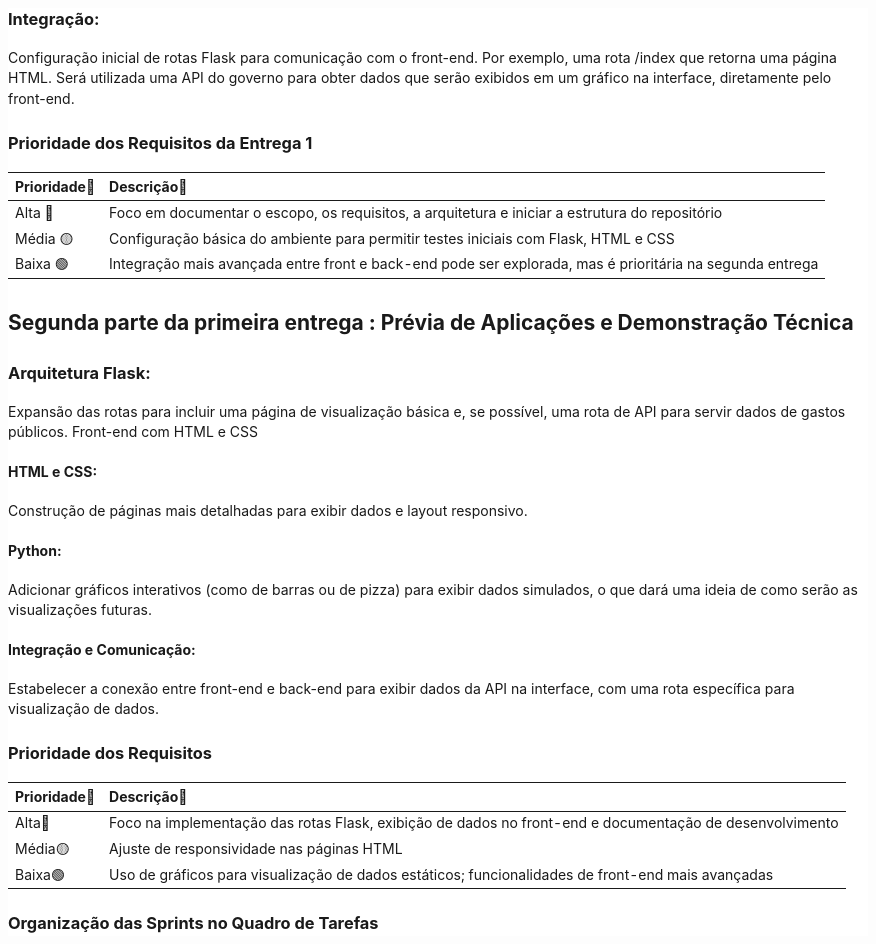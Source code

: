 ### Integração:

Configuração inicial de rotas Flask para comunicação com o front-end. Por exemplo, uma rota /index que retorna uma página HTML.
Será utilizada uma API do governo para obter dados que serão exibidos em um gráfico na interface, diretamente pelo front-end.

### Prioridade dos Requisitos da Entrega 1


| Prioridade🚨 | Descrição📝                                                                                              |
| :----------- | :------------------------------------------------------------------------------------------------------- |
| Alta 🔴      | Foco em documentar o escopo, os requisitos, a arquitetura e iniciar a estrutura do repositório           |
| Média 🟡     | Configuração básica do ambiente para permitir testes iniciais com Flask, HTML e CSS                      |
| Baixa 🟢     | Integração mais avançada entre front e back-end pode ser explorada, mas é prioritária na segunda entrega |

## Segunda parte da primeira entrega : Prévia de Aplicações e Demonstração Técnica

### Arquitetura Flask:

Expansão das rotas para incluir uma página de visualização básica e, se possível, uma rota de API para servir dados de gastos públicos.
Front-end com HTML e CSS

#### HTML e CSS:

Construção de páginas mais detalhadas para exibir dados e layout responsivo.

#### Python:

Adicionar gráficos interativos (como de barras ou de pizza) para exibir dados simulados, o que dará uma ideia de como serão as visualizações futuras.

#### Integração e Comunicação:

Estabelecer a conexão entre front-end e back-end para exibir dados da API na interface, com uma rota específica para visualização de dados.

### Prioridade dos Requisitos

| Prioridade🚨 | Descrição📝                                                                                             |
| :----------- | :------------------------------------------------------------------------------------------------------ |
| Alta🔴       | Foco na implementação das rotas Flask, exibição de dados no front-end e documentação de desenvolvimento |
| Média🟡      | Ajuste de responsividade nas páginas HTML                                                               |
| Baixa🟢      | Uso de gráficos para visualização de dados estáticos; funcionalidades de front-end mais avançadas       |

### Organização das Sprints no Quadro de Tarefas
